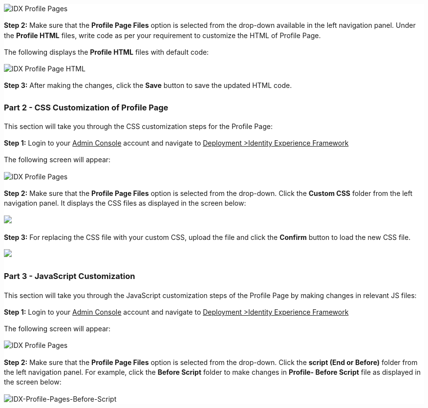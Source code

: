 ![IDX Profile Pages](https:/https://apidocs.lrcontent.com/images/11--IDX-Profile-Pages_2374363026150e25a72.83762180.png "IDX Profile Pages")

**Step 2:** Make sure that the **Profile Page Files** option is selected from the drop-down available in the left navigation panel. Under the **Profile HTML** files, write code as per your requirement to customize the HTML of Profile Page.

The following displays the **Profile HTML** files with default code:

![IDX Profile Page HTML](https:/https://apidocs.lrcontent.com/images/11--IDX-Profile-Pages-HTML_11690630264c1a6d5a2.16807277.png "IDX Profile Page HTML")

**Step 3:** After making the changes, click the **Save** button to save the updated HTML code.

### Part 2 - CSS Customization of Profile Page

This section will take you through the CSS customization steps for the Profile Page:  

**Step 1:** Login to your [Admin Console](https://adminconsole.loginradius.com/) account and navigate to [Deployment >Identity Experience Framework](https://adminconsole.loginradius.com/deployment/idx)

The following screen will appear:

![IDX Profile Pages](https:/https://apidocs.lrcontent.com/images/11--IDX-Profile-Pages_2374363026150e25a72.83762180.png "IDX Profile Pages")

**Step 2:** Make sure that the **Profile Page Files** option is selected from the drop-down. Click the **Custom CSS** folder from the left navigation panel. It displays the CSS files as displayed in the screen below:

![](https:/https://apidocs.lrcontent.com/images/U12_79275ee215f06e79a8.71659423.png)

**Step 3:** For replacing the CSS file with your custom CSS, upload the file and click the **Confirm** button to load the new CSS file. 

![](https:/https://apidocs.lrcontent.com/images/U13_104385ee2160244c091.68587015.png)


### Part 3 - JavaScript Customization

This section will take you through the JavaScript customization steps of the Profile Page by making changes in relevant JS files:

**Step 1:** Login to your [Admin Console](https://adminconsole.loginradius.com/) account and navigate to [Deployment >Identity Experience Framework](https://adminconsole.loginradius.com/deployment/idx)

The following screen will appear:

![IDX Profile Pages](https:/https://apidocs.lrcontent.com/images/11--IDX-Profile-Pages_2374363026150e25a72.83762180.png "IDX Profile Pages")

**Step 2:** Make sure that the **Profile Page Files** option is selected from the drop-down. Click the **script (End or Before)** folder from the left navigation panel. For example, click the **Before Script** folder to make changes in **Profile- Before Script** file as displayed in the screen below:

![IDX-Profile-Pages-Before-Script](https:/https://apidocs.lrcontent.com/images/13--IDX-Profile-Pages-Before-Script_473563026587853804.58231916.png "IDX-Profile-Pages-Before-Script")
